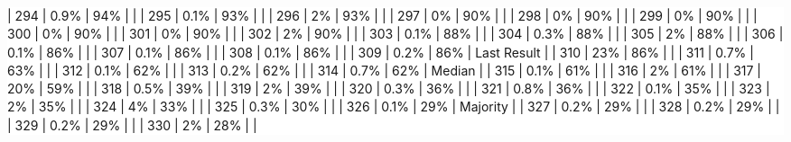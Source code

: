 | 294 | 0.9% | 94% |  |
| 295 | 0.1% | 93% |  |
| 296 | 2% | 93% |  |
| 297 | 0% | 90% |  |
| 298 | 0% | 90% |  |
| 299 | 0% | 90% |  |
| 300 | 0% | 90% |  |
| 301 | 0% | 90% |  |
| 302 | 2% | 90% |  |
| 303 | 0.1% | 88% |  |
| 304 | 0.3% | 88% |  |
| 305 | 2% | 88% |  |
| 306 | 0.1% | 86% |  |
| 307 | 0.1% | 86% |  |
| 308 | 0.1% | 86% |  |
| 309 | 0.2% | 86% | Last Result |
| 310 | 23% | 86% |  |
| 311 | 0.7% | 63% |  |
| 312 | 0.1% | 62% |  |
| 313 | 0.2% | 62% |  |
| 314 | 0.7% | 62% | Median |
| 315 | 0.1% | 61% |  |
| 316 | 2% | 61% |  |
| 317 | 20% | 59% |  |
| 318 | 0.5% | 39% |  |
| 319 | 2% | 39% |  |
| 320 | 0.3% | 36% |  |
| 321 | 0.8% | 36% |  |
| 322 | 0.1% | 35% |  |
| 323 | 2% | 35% |  |
| 324 | 4% | 33% |  |
| 325 | 0.3% | 30% |  |
| 326 | 0.1% | 29% | Majority |
| 327 | 0.2% | 29% |  |
| 328 | 0.2% | 29% |  |
| 329 | 0.2% | 29% |  |
| 330 | 2% | 28% |  |